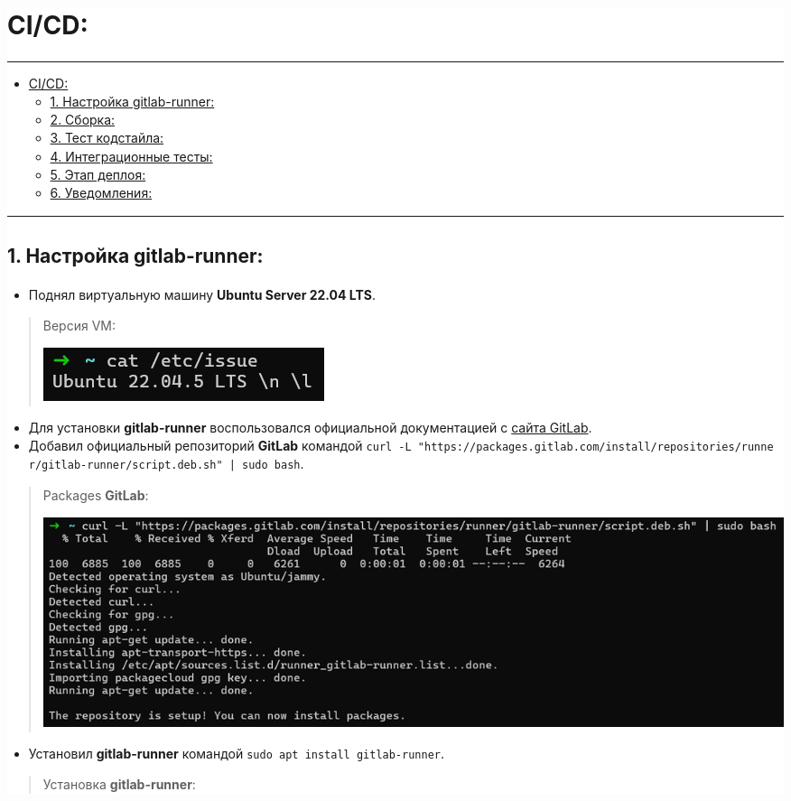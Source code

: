 # CI/CD:

----------------------------------------------------------------------------

- [CI/CD:](#SimpleDocker)
    - [1. Настройка gitlab-runner:](#1-настройка-gitlab-runner)
    - [2. Сборка:](#2-сборка)
    - [3. Тест кодстайла:](#3-тест-кодстайла)
    - [4. Интеграционные тесты:](#4-интеграционные-тесты)
    - [5. Этап деплоя:](#5-этап-деплоя)
    - [6. Уведомления:](#6-уведомления)

----------------------------------------------------------------------------

## 1. Настройка gitlab-runner:
- Поднял виртуальную машину **Ubuntu Server 22.04 LTS**.

> Версия VM:
>
> ![Версия VM](screen%2Fscreen_1_01.png)
>

- Для установки **gitlab-runner** воспользовался официальной документацией с [сайта GitLab](https://docs.gitlab.com/runner/install/linux-repository.html).
- Добавил официальный репозиторий **GitLab** командой `curl -L "https://packages.gitlab.com/install/repositories/runner/gitlab-runner/script.deb.sh" | sudo bash`.

> Packages **GitLab**:
>
> ![Packages GitLab](screen%2Fscreen_1_02.png)
>

- Установил **gitlab-runner** командой `sudo apt install gitlab-runner`.

> Установка **gitlab-runner**:
>